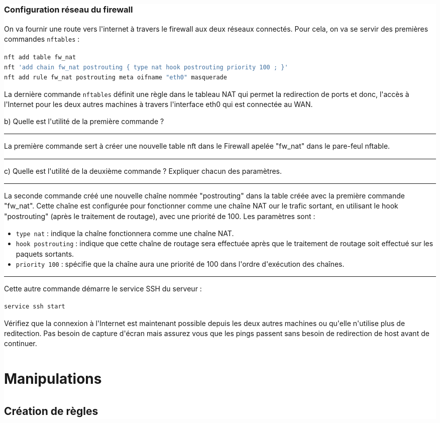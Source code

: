 
### Configuration réseau du firewall

On va fournir une route vers l'internet à travers le firewall aux deux réseaux connectés. Pour cela, on va se servir des premières commandes `nftables` :

```bash
nft add table fw_nat
nft 'add chain fw_nat postrouting { type nat hook postrouting priority 100 ; }'
nft add rule fw_nat postrouting meta oifname "eth0" masquerade
```

La dernière commande `nftables` définit une règle dans le tableau NAT qui permet la redirection de ports et donc, l'accès à l'Internet pour les deux autres machines à travers l'interface eth0 qui est connectée au WAN.


b) Quelle est l'utilité de la première commande ?

---

La première commande sert à créer une nouvelle table nft dans le Firewall apelée "fw_nat" dans le pare-feul nftable.

---

c) Quelle est l'utilité de la deuxième commande ? Expliquer chacun des paramètres.

---

La seconde commande créé une nouvelle chaîne nommée "postrouting" dans la table créée avec la première commande "fw_nat". Cette chaîne est configurée pour fonctionner comme une chaîne NAT our le trafic sortant, en utilisant le hook "postrouting" (après le traitement de routage), avec une priorité de 100.
Les paramètres sont :
- `type nat` : indique la chaîne fonctionnera comme une chaîne NAT.
- `hook postrouting` : indique que cette chaîne de routage sera effectuée après que le traitement de routage soit effectué sur les paquets sortants.
- `priority 100` : spécifie que la chaîne aura une priorité de 100 dans l'ordre d'exécution des chaînes.
---


Cette autre commande démarre le service SSH du serveur :

```bash
service ssh start
```

Vérifiez que la connexion à l'Internet est maintenant possible depuis les deux autres machines ou qu'elle n'utilise plus de reditection. Pas besoin de capture d'écran mais assurez vous que les pings passent sans besoin de redirection de host avant de continuer.


# Manipulations

## Création de règles
